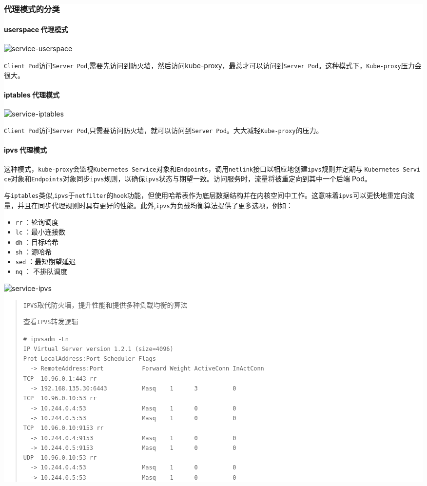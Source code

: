 ### 代理模式的分类

#### userspace 代理模式

![service-userspace](https://ning-wang.oss-cn-beijing.aliyuncs.com/blog-imags/service-userspace.jpg)

`Client Pod`访问`Server Pod`,需要先访问到防火墙，然后访问kube-proxy，最总才可以访问到`Server Pod`。这种模式下，`Kube-proxy`压力会很大。

#### iptables 代理模式

![service-iptables](https://ning-wang.oss-cn-beijing.aliyuncs.com/blog-imags/service-iptables.jpg)

`Client Pod`访问`Server Pod`,只需要访问防火墙，就可以访问到`Server Pod`。大大减轻`Kube-proxy`的压力。

#### ipvs 代理模式

这种模式，`kube-proxy`会监视`Kubernetes Service`对象和`Endpoints`，调用`netlink`接口以相应地创建`ipvs`规则并定期与 `Kubernetes Service`对象和`Endpoints`对象同步`ipvs`规则，以确保`ipvs`状态与期望一致。访问服务时，流量将被重定向到其中一个后端 Pod。

与`iptables`类似,`ipvs`于`netfilter`的`hook`功能，但使用哈希表作为底层数据结构并在内核空间中工作。这意味着`ipvs`可以更快地重定向流量，并且在同步代理规则时具有更好的性能。此外,`ipvs`为负载均衡算法提供了更多选项，例如：

* `rr` ：轮询调度
* `lc` ：最小连接数
* `dh` ：目标哈希
* `sh` ：源哈希
* `sed` ：最短期望延迟
* `nq` ： 不排队调度

![service-ipvs](https://ning-wang.oss-cn-beijing.aliyuncs.com/blog-imags/service-ipvs.jpg)

> `IPVS`取代防火墙，提升性能和提供多种负载均衡的算法
>
> 查看`IPVS`转发逻辑
>
> ```shell
> # ipvsadm -Ln
> IP Virtual Server version 1.2.1 (size=4096)
> Prot LocalAddress:Port Scheduler Flags
>   -> RemoteAddress:Port           Forward Weight ActiveConn InActConn
> TCP  10.96.0.1:443 rr
>   -> 192.168.135.30:6443          Masq    1      3          0
> TCP  10.96.0.10:53 rr
>   -> 10.244.0.4:53                Masq    1      0          0
>   -> 10.244.0.5:53                Masq    1      0          0
> TCP  10.96.0.10:9153 rr
>   -> 10.244.0.4:9153              Masq    1      0          0
>   -> 10.244.0.5:9153              Masq    1      0          0
> UDP  10.96.0.10:53 rr
>   -> 10.244.0.4:53                Masq    1      0          0
>   -> 10.244.0.5:53                Masq    1      0          0
> ```
